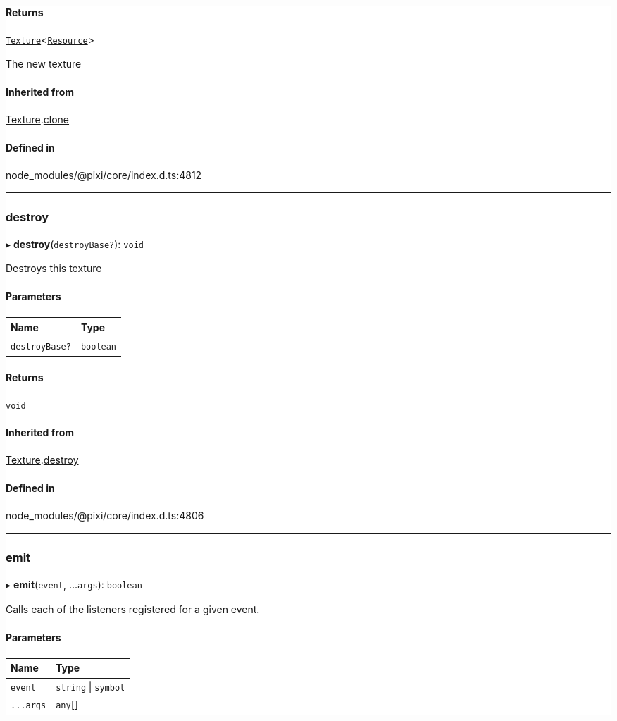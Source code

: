 #### Returns

[`Texture`](components_ClusterNodeContainer._internal_.Texture.md)<[`Resource`](components_ClusterNodeContainer._internal_.Resource.md)\>

The new texture

#### Inherited from

[Texture](components_ClusterNodeContainer._internal_.Texture.md).[clone](components_ClusterNodeContainer._internal_.Texture.md#clone)

#### Defined in

node_modules/@pixi/core/index.d.ts:4812

___

### destroy

▸ **destroy**(`destroyBase?`): `void`

Destroys this texture

#### Parameters

| Name | Type |
| :------ | :------ |
| `destroyBase?` | `boolean` |

#### Returns

`void`

#### Inherited from

[Texture](components_ClusterNodeContainer._internal_.Texture.md).[destroy](components_ClusterNodeContainer._internal_.Texture.md#destroy)

#### Defined in

node_modules/@pixi/core/index.d.ts:4806

___

### emit

▸ **emit**(`event`, ...`args`): `boolean`

Calls each of the listeners registered for a given event.

#### Parameters

| Name | Type |
| :------ | :------ |
| `event` | `string` \| `symbol` |
| `...args` | `any`[] |

